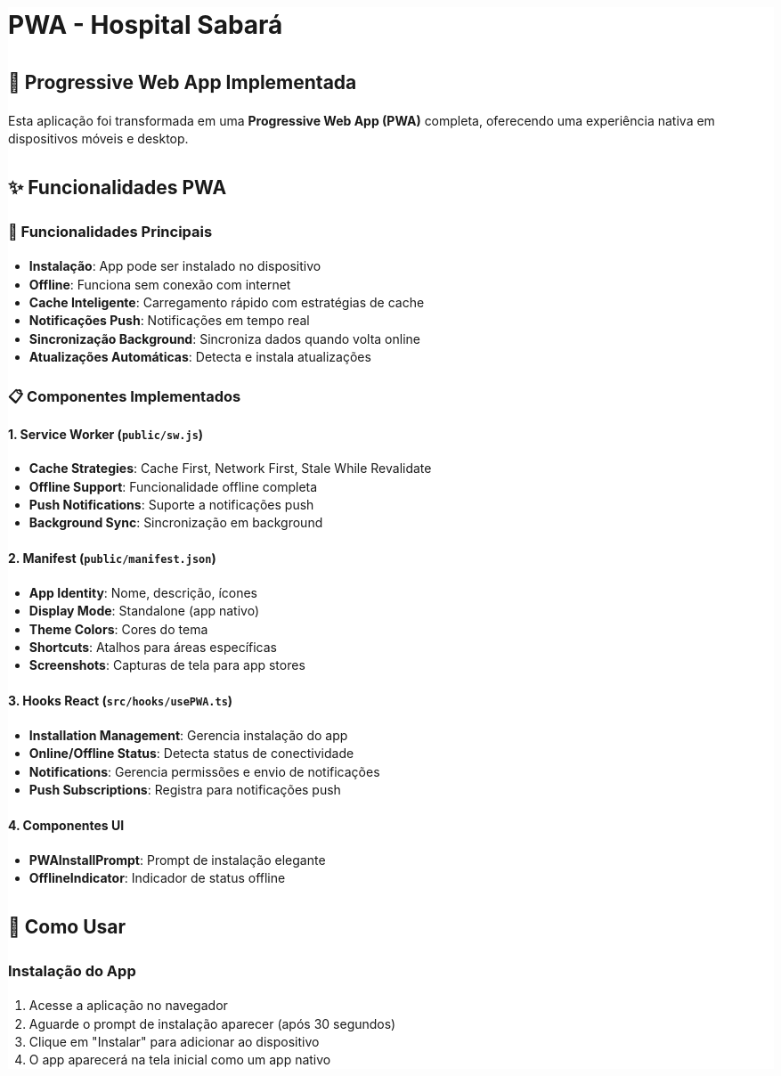 # PWA - Hospital Sabará

## 📱 Progressive Web App Implementada

Esta aplicação foi transformada em uma **Progressive Web App (PWA)** completa, oferecendo uma experiência nativa em dispositivos móveis e desktop.

## ✨ Funcionalidades PWA

### 🔧 Funcionalidades Principais
- **Instalação**: App pode ser instalado no dispositivo
- **Offline**: Funciona sem conexão com internet
- **Cache Inteligente**: Carregamento rápido com estratégias de cache
- **Notificações Push**: Notificações em tempo real
- **Sincronização Background**: Sincroniza dados quando volta online
- **Atualizações Automáticas**: Detecta e instala atualizações

### 📋 Componentes Implementados

#### 1. Service Worker (`public/sw.js`)
- **Cache Strategies**: Cache First, Network First, Stale While Revalidate
- **Offline Support**: Funcionalidade offline completa
- **Push Notifications**: Suporte a notificações push
- **Background Sync**: Sincronização em background

#### 2. Manifest (`public/manifest.json`)
- **App Identity**: Nome, descrição, ícones
- **Display Mode**: Standalone (app nativo)
- **Theme Colors**: Cores do tema
- **Shortcuts**: Atalhos para áreas específicas
- **Screenshots**: Capturas de tela para app stores

#### 3. Hooks React (`src/hooks/usePWA.ts`)
- **Installation Management**: Gerencia instalação do app
- **Online/Offline Status**: Detecta status de conectividade
- **Notifications**: Gerencia permissões e envio de notificações
- **Push Subscriptions**: Registra para notificações push

#### 4. Componentes UI
- **PWAInstallPrompt**: Prompt de instalação elegante
- **OfflineIndicator**: Indicador de status offline

## 🚀 Como Usar

### Instalação do App
1. Acesse a aplicação no navegador
2. Aguarde o prompt de instalação aparecer (após 30 segundos)
3. Clique em "Instalar" para adicionar ao dispositivo
4. O app aparecerá na tela inicial como um app nativo
